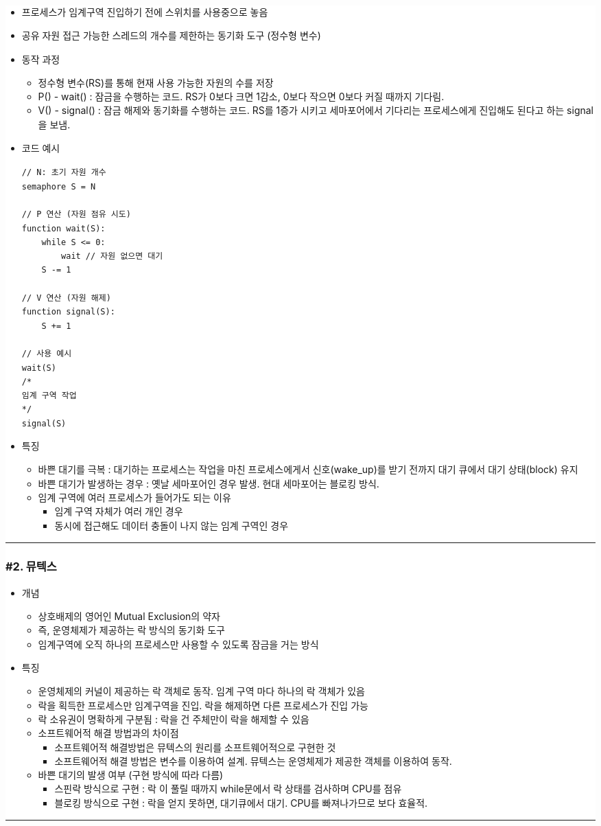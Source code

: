   - 프로세스가 임계구역 진입하기 전에 스위치를 사용중으로 놓음
  - 공유 자원 접근 가능한 스레드의 개수를 제한하는 동기화 도구 (정수형 변수)

- 동작 과정

  - 정수형 변수(RS)를 통해 현재 사용 가능한 자원의 수를 저장
  - P() - wait() : 잠금을 수행하는 코드. RS가 0보다 크면 1감소, 0보다 작으면 0보다 커질 때까지 기다림.
  - V() - signal() : 잠금 해제와 동기화를 수행하는 코드. RS를 1증가 시키고 세마포어에서 기다리는 프로세스에게 진입해도 된다고 하는 signal을 보냄.

- 코드 예시

  ```
  // N: 초기 자원 개수
  semaphore S = N

  // P 연산 (자원 점유 시도)
  function wait(S):
      while S <= 0:
          wait // 자원 없으면 대기
      S -= 1

  // V 연산 (자원 해제)
  function signal(S):
      S += 1

  // 사용 예시
  wait(S)
  /*
  임계 구역 작업
  */
  signal(S)
  ```

- 특징
  - 바쁜 대기를 극복 : 대기하는 프로세스는 작업을 마친 프로세스에게서 신호(wake_up)를 받기 전까지 대기 큐에서 대기 상태(block) 유지
  - 바쁜 대기가 발생하는 경우 : 옛날 세마포어인 경우 발생. 현대 세마포어는 블로킹 방식.
  - 임계 구역에 여러 프로세스가 들어가도 되는 이유
    - 임계 구역 자체가 여러 개인 경우
    - 동시에 접근해도 데이터 충돌이 나지 않는 임계 구역인 경우

---

### #2. 뮤텍스

- 개념

  - 상호배제의 영어인 Mutual Exclusion의 약자
  - 즉, 운영체제가 제공하는 락 방식의 동기화 도구
  - 임계구역에 오직 하나의 프로세스만 사용할 수 있도록 잠금을 거는 방식

- 특징
  - 운영체제의 커널이 제공하는 락 객체로 동작. 임계 구역 마다 하나의 락 객체가 있음
  - 락을 획득한 프로세스만 임계구역을 진입. 락을 해제하면 다른 프로세스가 진입 가능
  - 락 소유권이 명확하게 구분됨 : 락을 건 주체만이 락을 해제할 수 있음
  - 소프트웨어적 해결 방법과의 차이점
    - 소프트웨어적 해결방법은 뮤텍스의 원리를 소프트웨어적으로 구현한 것
    - 소프트웨어적 해결 방법은 변수를 이용하여 설계. 뮤텍스는 운영체제가 제공한 객체를 이용하여 동작.
  - 바쁜 대기의 발생 여부 (구현 방식에 따라 다름)
    - 스핀락 방식으로 구현 : 락 이 풀릴 때까지 while문에서 락 상태를 검사하며 CPU를 점유
    - 블로킹 방식으로 구현 : 락을 얻지 못하면, 대기큐에서 대기. CPU를 빠져나가므로 보다 효율적.

---